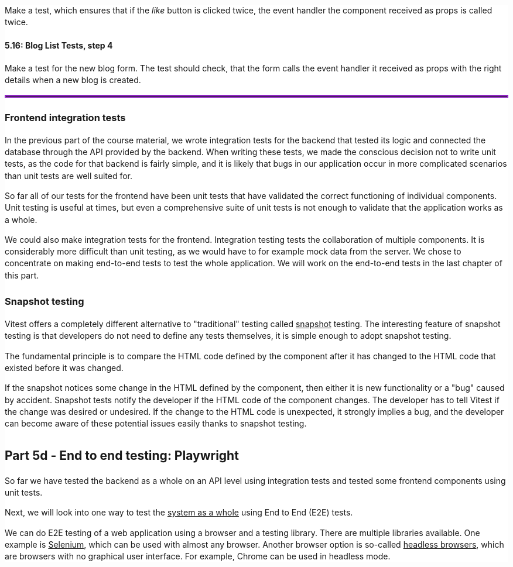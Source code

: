 Make a test, which ensures that if the _like_ button is clicked twice, the event handler the component received as props is called twice.

#### 5.16: Blog List Tests, step 4

Make a test for the new blog form. The test should check, that the form calls the event handler it received as props with the right details when a new blog is created.

<hr style="border: 2px solid rgba(171, 40, 236, 0.81);">

### Frontend integration tests

In the previous part of the course material, we wrote integration tests for the backend that tested its logic and connected the database through the API provided by the backend. When writing these tests, we made the conscious decision not to write unit tests, as the code for that backend is fairly simple, and it is likely that bugs in our application occur in more complicated scenarios than unit tests are well suited for.

So far all of our tests for the frontend have been unit tests that have validated the correct functioning of individual components. Unit testing is useful at times, but even a comprehensive suite of unit tests is not enough to validate that the application works as a whole.

We could also make integration tests for the frontend. Integration testing tests the collaboration of multiple components. It is considerably more difficult than unit testing, as we would have to for example mock data from the server. We chose to concentrate on making end-to-end tests to test the whole application. We will work on the end-to-end tests in the last chapter of this part.

### Snapshot testing

Vitest offers a completely different alternative to "traditional" testing called [snapshot](https://vitest.dev/guide/snapshot) testing. The interesting feature of snapshot testing is that developers do not need to define any tests themselves, it is simple enough to adopt snapshot testing.

The fundamental principle is to compare the HTML code defined by the component after it has changed to the HTML code that existed before it was changed.

If the snapshot notices some change in the HTML defined by the component, then either it is new functionality or a "bug" caused by accident. Snapshot tests notify the developer if the HTML code of the component changes. The developer has to tell Vitest if the change was desired or undesired. If the change to the HTML code is unexpected, it strongly implies a bug, and the developer can become aware of these potential issues easily thanks to snapshot testing.

## Part 5d - End to end testing: Playwright

So far we have tested the backend as a whole on an API level using integration tests and tested some frontend components using unit tests.

Next, we will look into one way to test the [system as a whole](https://en.wikipedia.org/wiki/System_testing) using End to End (E2E) tests.

We can do E2E testing of a web application using a browser and a testing library. There are multiple libraries available. One example is [Selenium](http://www.seleniumhq.org/), which can be used with almost any browser. Another browser option is so-called [headless browsers](https://en.wikipedia.org/wiki/Headless_browser), which are browsers with no graphical user interface. For example, Chrome can be used in headless mode.
